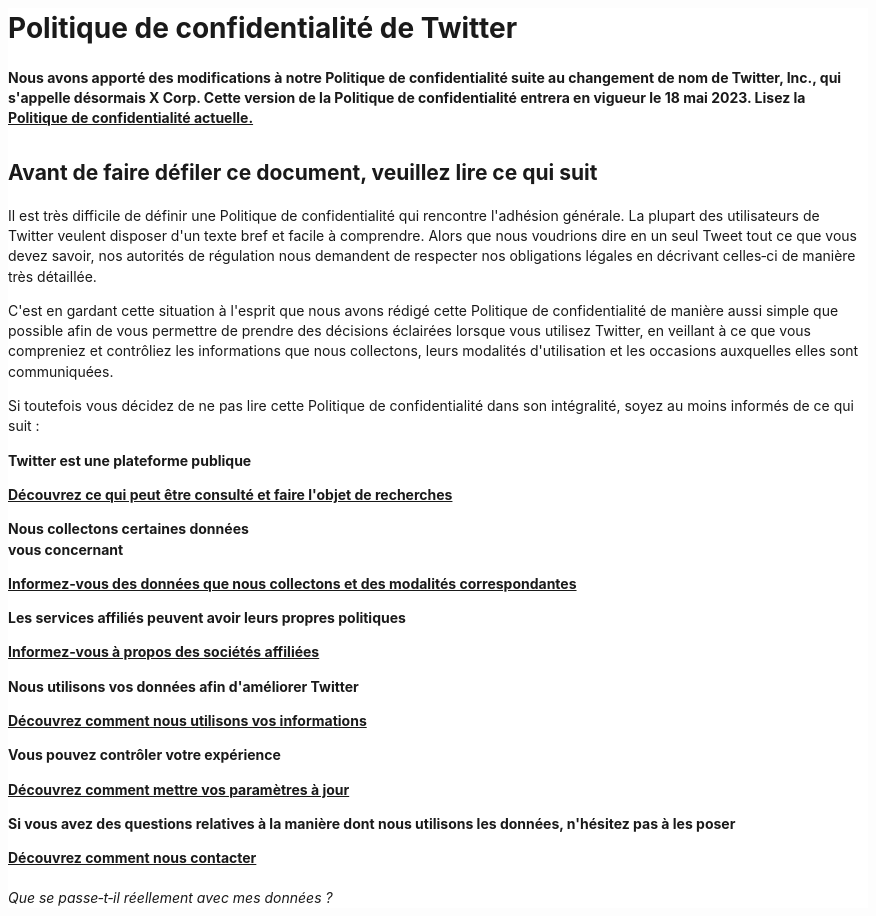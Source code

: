 Politique de confidentialité de Twitter
=======================================

  

**Nous avons apporté des modifications à notre Politique de confidentialité suite au changement de nom de Twitter, Inc., qui s'appelle désormais X Corp. Cette version de la Politique de confidentialité entrera en vigueur le 18 mai 2023. Lisez la [Politique de confidentialité actuelle.](#current)**

Avant de faire défiler ce document, veuillez lire ce qui suit
-------------------------------------------------------------

Il est très difficile de définir une Politique de confidentialité qui rencontre l'adhésion générale. La plupart des utilisateurs de Twitter veulent disposer d'un texte bref et facile à comprendre. Alors que nous voudrions dire en un seul Tweet tout ce que vous devez savoir, nos autorités de régulation nous demandent de respecter nos obligations légales en décrivant celles‑ci de manière très détaillée.

C'est en gardant cette situation à l'esprit que nous avons rédigé cette Politique de confidentialité de manière aussi simple que possible afin de vous permettre de prendre des décisions éclairées lorsque vous utilisez Twitter, en veillant à ce que vous compreniez et contrôliez les informations que nous collectons, leurs modalités d'utilisation et les occasions auxquelles elles sont communiquées. 

Si toutefois vous décidez de ne pas lire cette Politique de confidentialité dans son intégralité, soyez au moins informés de ce qui suit :

**Twitter est une plateforme publique**

**[Découvrez ce qui peut être consulté et faire l'objet de recherches](#twitter-privacy-3.1 "3.1 Quand vous tweetez, mettez en ligne et partagez")**

**Nous collectons certaines données  
vous concernant**

**[Informez‑vous des données que nous collectons et des modalités correspondantes](#twitter-privacy-1 "1. Informations que nous collectons")**

**Les services affiliés peuvent avoir leurs propres politiques**

**[Informez‑vous à propos des sociétés affiliées](https://help.twitter.com/fr/rules-and-policies/twitter-services-and-corporate-affiliates.html "Les affiliés sur help.twitter.com")**

**Nous utilisons vos données afin d'améliorer Twitter**

[**Découvrez comment nous utilisons vos informations**](#twitter-privacy-2 "2.1 Exploiter, améliorer et personnaliser nos services")

**Vous pouvez contrôler votre expérience**

**[Découvrez comment mettre vos paramètres à jour](https://twitter.com/settings/account "Voir vos paramètres sur twitter.com")**

**Si vous avez des questions relatives à la manière dont nous utilisons les données, n'hésitez pas à les poser**

[**Découvrez comment nous contacter**](#twitter-privacy-9.1 "Comment contacter Twitter")

###### Que se passe‑t‑il réellement avec mes données ?

  
